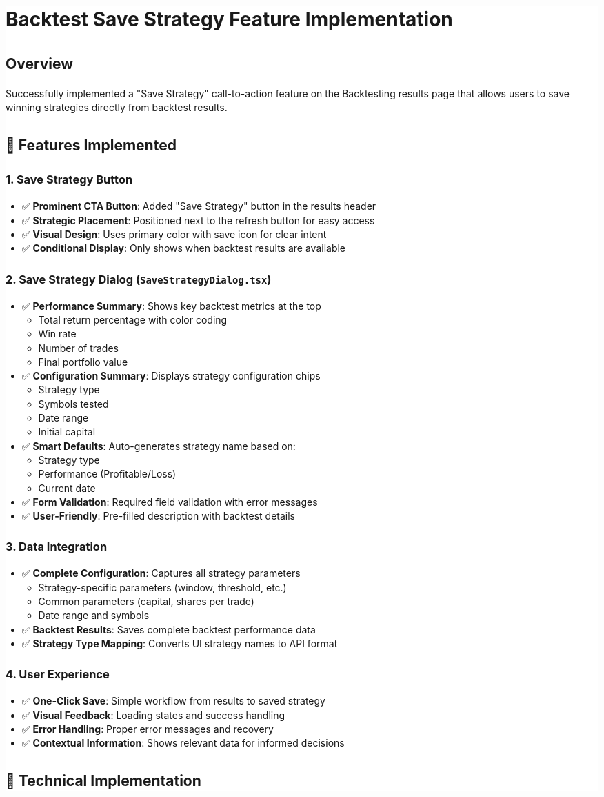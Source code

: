 # Backtest Save Strategy Feature Implementation

## Overview

Successfully implemented a "Save Strategy" call-to-action feature on the Backtesting results page that allows users to save winning strategies directly from backtest results.

## 🎯 Features Implemented

### 1. Save Strategy Button
- ✅ **Prominent CTA Button**: Added "Save Strategy" button in the results header
- ✅ **Strategic Placement**: Positioned next to the refresh button for easy access
- ✅ **Visual Design**: Uses primary color with save icon for clear intent
- ✅ **Conditional Display**: Only shows when backtest results are available

### 2. Save Strategy Dialog (`SaveStrategyDialog.tsx`)
- ✅ **Performance Summary**: Shows key backtest metrics at the top
  - Total return percentage with color coding
  - Win rate
  - Number of trades
  - Final portfolio value
- ✅ **Configuration Summary**: Displays strategy configuration chips
  - Strategy type
  - Symbols tested
  - Date range
  - Initial capital
- ✅ **Smart Defaults**: Auto-generates strategy name based on:
  - Strategy type
  - Performance (Profitable/Loss)
  - Current date
- ✅ **Form Validation**: Required field validation with error messages
- ✅ **User-Friendly**: Pre-filled description with backtest details

### 3. Data Integration
- ✅ **Complete Configuration**: Captures all strategy parameters
  - Strategy-specific parameters (window, threshold, etc.)
  - Common parameters (capital, shares per trade)
  - Date range and symbols
- ✅ **Backtest Results**: Saves complete backtest performance data
- ✅ **Strategy Type Mapping**: Converts UI strategy names to API format

### 4. User Experience
- ✅ **One-Click Save**: Simple workflow from results to saved strategy
- ✅ **Visual Feedback**: Loading states and success handling
- ✅ **Error Handling**: Proper error messages and recovery
- ✅ **Contextual Information**: Shows relevant data for informed decisions

## 🔧 Technical Implementation
